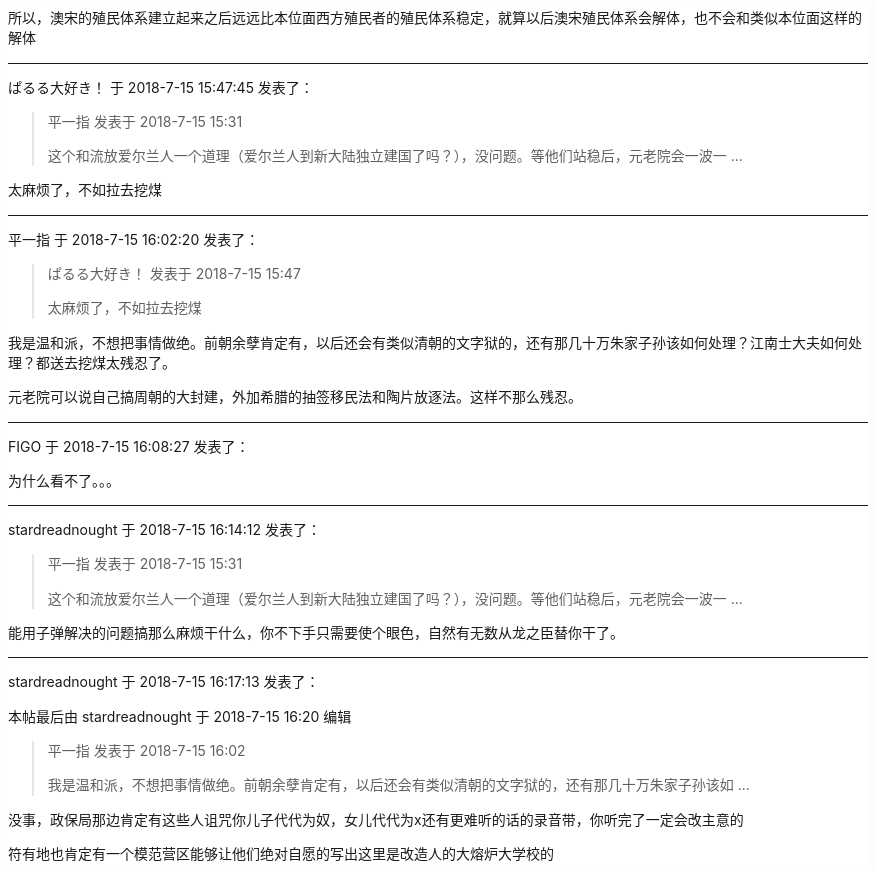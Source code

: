 所以，澳宋的殖民体系建立起来之后远远比本位面西方殖民者的殖民体系稳定，就算以后澳宋殖民体系会解体，也不会和类似本位面这样的解体

---------

ぱるる大好き！ 于 2018-7-15 15:47:45 发表了：

> 平一指 发表于 2018-7-15 15:31
> 
> 这个和流放爱尔兰人一个道理（爱尔兰人到新大陆独立建国了吗？），没问题。等他们站稳后，元老院会一波一 ...



太麻烦了，不如拉去挖煤

---------

平一指 于 2018-7-15 16:02:20 发表了：

> ぱるる大好き！ 发表于 2018-7-15 15:47
> 
> 太麻烦了，不如拉去挖煤



我是温和派，不想把事情做绝。前朝余孽肯定有，以后还会有类似清朝的文字狱的，还有那几十万朱家子孙该如何处理？江南士大夫如何处理？都送去挖煤太残忍了。

元老院可以说自己搞周朝的大封建，外加希腊的抽签移民法和陶片放逐法。这样不那么残忍。

---------

FIGO 于 2018-7-15 16:08:27 发表了：

为什么看不了。。。

---------

stardreadnought 于 2018-7-15 16:14:12 发表了：

> 平一指 发表于 2018-7-15 15:31
> 
> 这个和流放爱尔兰人一个道理（爱尔兰人到新大陆独立建国了吗？），没问题。等他们站稳后，元老院会一波一 ...



能用子弹解决的问题搞那么麻烦干什么，你不下手只需要使个眼色，自然有无数从龙之臣替你干了。

---------

stardreadnought 于 2018-7-15 16:17:13 发表了：

本帖最后由 stardreadnought 于 2018-7-15 16:20 编辑 


> 
> 平一指 发表于 2018-7-15 16:02
> 
> 我是温和派，不想把事情做绝。前朝余孽肯定有，以后还会有类似清朝的文字狱的，还有那几十万朱家子孙该如 ...



没事，政保局那边肯定有这些人诅咒你儿子代代为奴，女儿代代为x还有更难听的话的录音带，你听完了一定会改主意的

符有地也肯定有一个模范营区能够让他们绝对自愿的写出这里是改造人的大熔炉大学校的
